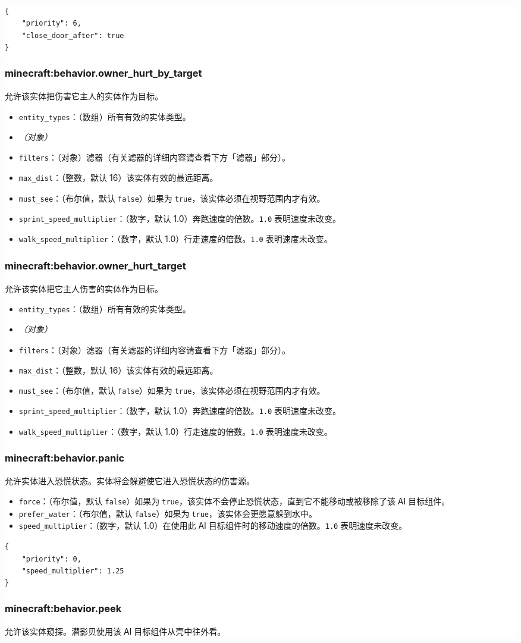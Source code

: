 ```
{
    "priority": 6,
    "close_door_after": true
}
```
### minecraft:behavior.owner_hurt_by_target

允许该实体把伤害它主人的实体作为目标。


- `entity_types`：（数组）所有有效的实体类型。

- *（对象）*

- `filters`：（对象）滤器（有关滤器的详细内容请查看下方「滤器」部分）。
- `max_dist`：（整数，默认 16）该实体有效的最远距离。
- `must_see`：（布尔值，默认 `false`）如果为 `true`，该实体必须在视野范围内才有效。
- `sprint_speed_multiplier`：（数字，默认 1.0）奔跑速度的倍数。`1.0` 表明速度未改变。
- `walk_speed_multiplier`：（数字，默认 1.0）行走速度的倍数。`1.0` 表明速度未改变。



### minecraft:behavior.owner_hurt_target

允许该实体把它主人伤害的实体作为目标。


- `entity_types`：（数组）所有有效的实体类型。

- *（对象）*

- `filters`：（对象）滤器（有关滤器的详细内容请查看下方「滤器」部分）。
- `max_dist`：（整数，默认 16）该实体有效的最远距离。
- `must_see`：（布尔值，默认 `false`）如果为 `true`，该实体必须在视野范围内才有效。
- `sprint_speed_multiplier`：（数字，默认 1.0）奔跑速度的倍数。`1.0` 表明速度未改变。
- `walk_speed_multiplier`：（数字，默认 1.0）行走速度的倍数。`1.0` 表明速度未改变。



### minecraft:behavior.panic

允许实体进入恐慌状态。实体将会躲避使它进入恐慌状态的伤害源。


- `force`：（布尔值，默认 `false`）如果为 `true`，该实体不会停止恐慌状态，直到它不能移动或被移除了该 AI 目标组件。
- `prefer_water`：（布尔值，默认 `false`）如果为 `true`，该实体会更愿意躲到水中。
- `speed_multiplier`：（数字，默认 1.0）在使用此 AI 目标组件时的移动速度的倍数。`1.0` 表明速度未改变。

```
{
    "priority": 0,
    "speed_multiplier": 1.25
}
```
### minecraft:behavior.peek

允许该实体窥探。潜影贝使用该 AI 目标组件从壳中往外看。
